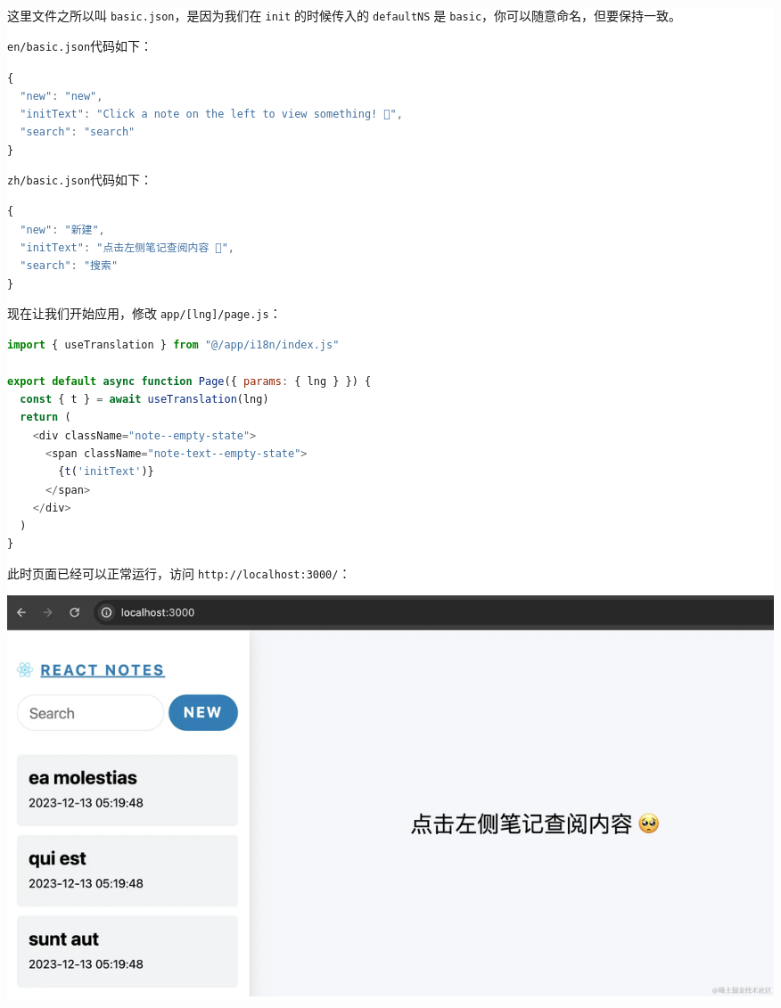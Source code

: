 这里文件之所以叫 `basic.json`，是因为我们在 `init` 的时候传入的 `defaultNS` 是 `basic`，你可以随意命名，但要保持一致。

`en/basic.json`代码如下：

```javascript
{
  "new": "new",
  "initText": "Click a note on the left to view something! 🥺",
  "search": "search"
}
```

`zh/basic.json`代码如下：

```javascript
{
  "new": "新建",
  "initText": "点击左侧笔记查阅内容 🥺",
  "search": "搜索"
}
```

现在让我们开始应用，修改 `app/[lng]/page.js`：

```javascript
import { useTranslation } from "@/app/i18n/index.js"

export default async function Page({ params: { lng } }) {
  const { t } = await useTranslation(lng)
  return (
    <div className="note--empty-state">
      <span className="note-text--empty-state">
        {t('initText')}
      </span>
    </div>
  )
}

```

此时页面已经可以正常运行，访问 `http://localhost:3000/`：

![image.png](./images/31183e562ff0dcf4d38df91bdaf32d30.webp )
